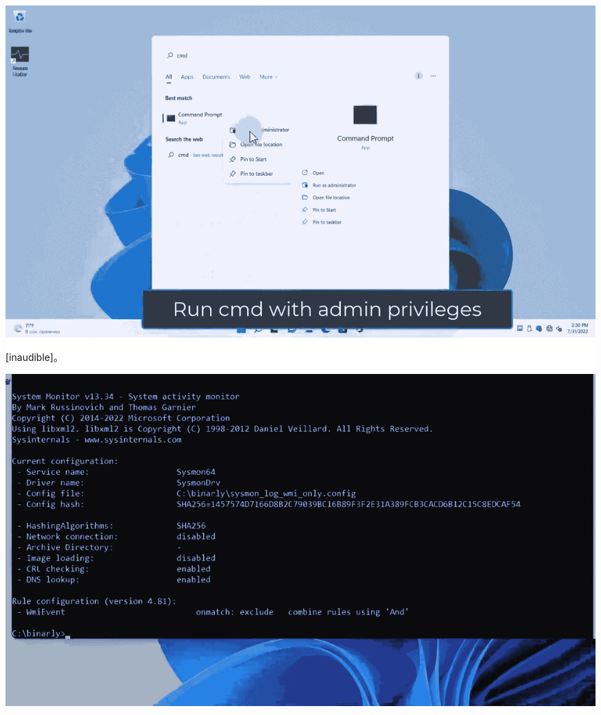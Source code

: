 ![](img/1a017bc136190fbb202c3486a49d0dc4_73.png)

 [inaudible]。

![](img/1a017bc136190fbb202c3486a49d0dc4_75.png)
